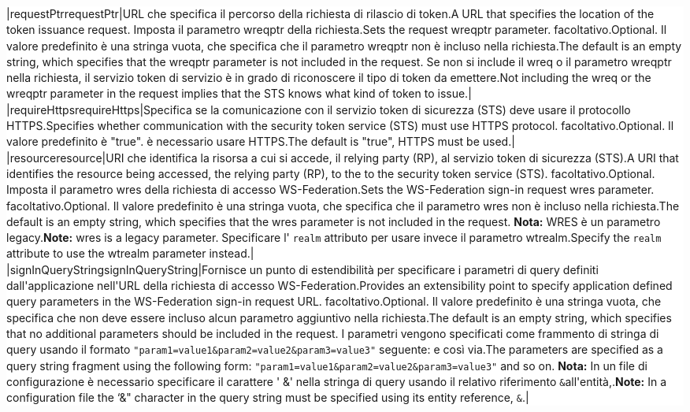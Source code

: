 |<span data-ttu-id="c207f-162">requestPtr</span><span class="sxs-lookup"><span data-stu-id="c207f-162">requestPtr</span></span>|<span data-ttu-id="c207f-163">URL che specifica il percorso della richiesta di rilascio di token.</span><span class="sxs-lookup"><span data-stu-id="c207f-163">A URL that specifies the location of the token issuance request.</span></span> <span data-ttu-id="c207f-164">Imposta il parametro wreqptr della richiesta.</span><span class="sxs-lookup"><span data-stu-id="c207f-164">Sets the request wreqptr parameter.</span></span> <span data-ttu-id="c207f-165">facoltativo.</span><span class="sxs-lookup"><span data-stu-id="c207f-165">Optional.</span></span> <span data-ttu-id="c207f-166">Il valore predefinito è una stringa vuota, che specifica che il parametro wreqptr non è incluso nella richiesta.</span><span class="sxs-lookup"><span data-stu-id="c207f-166">The default is an empty string, which specifies that the wreqptr parameter is not included in the request.</span></span> <span data-ttu-id="c207f-167">Se non si include il wreq o il parametro wreqptr nella richiesta, il servizio token di servizio è in grado di riconoscere il tipo di token da emettere.</span><span class="sxs-lookup"><span data-stu-id="c207f-167">Not including the wreq or the wreqptr parameter in the request implies that the STS knows what kind of token to issue.</span></span>|  
|<span data-ttu-id="c207f-168">requireHttps</span><span class="sxs-lookup"><span data-stu-id="c207f-168">requireHttps</span></span>|<span data-ttu-id="c207f-169">Specifica se la comunicazione con il servizio token di sicurezza (STS) deve usare il protocollo HTTPS.</span><span class="sxs-lookup"><span data-stu-id="c207f-169">Specifies whether communication with the security token service (STS) must use HTTPS protocol.</span></span> <span data-ttu-id="c207f-170">facoltativo.</span><span class="sxs-lookup"><span data-stu-id="c207f-170">Optional.</span></span> <span data-ttu-id="c207f-171">Il valore predefinito è "true". è necessario usare HTTPS.</span><span class="sxs-lookup"><span data-stu-id="c207f-171">The default is "true", HTTPS must be used.</span></span>|  
|<span data-ttu-id="c207f-172">resource</span><span class="sxs-lookup"><span data-stu-id="c207f-172">resource</span></span>|<span data-ttu-id="c207f-173">URI che identifica la risorsa a cui si accede, il relying party (RP), al servizio token di sicurezza (STS).</span><span class="sxs-lookup"><span data-stu-id="c207f-173">A URI that identifies the resource being accessed, the relying party (RP), to the to the security token service (STS).</span></span> <span data-ttu-id="c207f-174">facoltativo.</span><span class="sxs-lookup"><span data-stu-id="c207f-174">Optional.</span></span> <span data-ttu-id="c207f-175">Imposta il parametro wres della richiesta di accesso WS-Federation.</span><span class="sxs-lookup"><span data-stu-id="c207f-175">Sets the WS-Federation sign-in request wres parameter.</span></span> <span data-ttu-id="c207f-176">facoltativo.</span><span class="sxs-lookup"><span data-stu-id="c207f-176">Optional.</span></span> <span data-ttu-id="c207f-177">Il valore predefinito è una stringa vuota, che specifica che il parametro wres non è incluso nella richiesta.</span><span class="sxs-lookup"><span data-stu-id="c207f-177">The default is an empty string, which specifies that the wres parameter is not included in the request.</span></span> <span data-ttu-id="c207f-178">**Nota:** WRES è un parametro legacy.</span><span class="sxs-lookup"><span data-stu-id="c207f-178">**Note:**  wres is a legacy parameter.</span></span> <span data-ttu-id="c207f-179">Specificare l' `realm` attributo per usare invece il parametro wtrealm.</span><span class="sxs-lookup"><span data-stu-id="c207f-179">Specify the `realm` attribute to use the wtrealm parameter instead.</span></span>|  
|<span data-ttu-id="c207f-180">signInQueryString</span><span class="sxs-lookup"><span data-stu-id="c207f-180">signInQueryString</span></span>|<span data-ttu-id="c207f-181">Fornisce un punto di estendibilità per specificare i parametri di query definiti dall'applicazione nell'URL della richiesta di accesso WS-Federation.</span><span class="sxs-lookup"><span data-stu-id="c207f-181">Provides an extensibility point to specify application defined query parameters in the WS-Federation sign-in request URL.</span></span> <span data-ttu-id="c207f-182">facoltativo.</span><span class="sxs-lookup"><span data-stu-id="c207f-182">Optional.</span></span> <span data-ttu-id="c207f-183">Il valore predefinito è una stringa vuota, che specifica che non deve essere incluso alcun parametro aggiuntivo nella richiesta.</span><span class="sxs-lookup"><span data-stu-id="c207f-183">The default is an empty string, which specifies that no additional parameters should be included in the request.</span></span> <span data-ttu-id="c207f-184">I parametri vengono specificati come frammento di stringa di query usando il formato `"param1=value1&param2=value2&param3=value3"` seguente: e così via.</span><span class="sxs-lookup"><span data-stu-id="c207f-184">The parameters are specified as a query string fragment using the following form: `"param1=value1&param2=value2&param3=value3"` and so on.</span></span> <span data-ttu-id="c207f-185">**Nota:**  In un file di configurazione è necessario specificare il carattere ' &' nella stringa di query usando il relativo riferimento `&`all'entità,.</span><span class="sxs-lookup"><span data-stu-id="c207f-185">**Note:**  In a configuration file the ‘&" character in the query string must be specified using its entity reference, `&`.</span></span>|  
